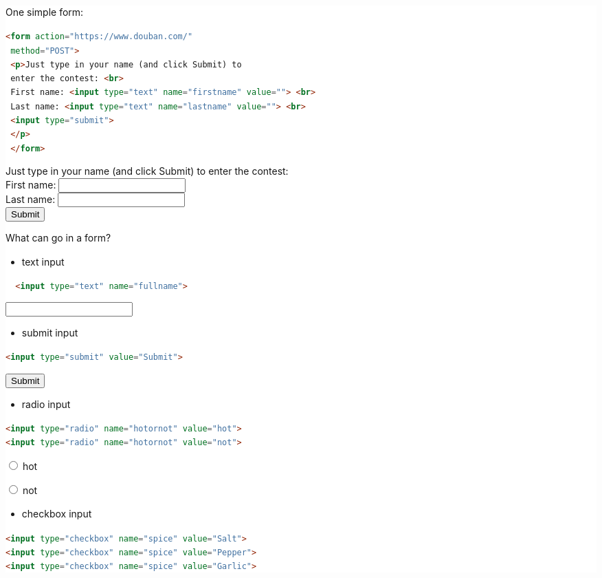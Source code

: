   One simple form:

```html
<form action="https://www.douban.com/"
 method="POST">
 <p>Just type in your name (and click Submit) to
 enter the contest: <br>
 First name: <input type="text" name="firstname" value=""> <br>
 Last name: <input type="text" name="lastname" value=""> <br>
 <input type="submit">
 </p>
 </form>
```

<form action="https://www.douban.com/"
 method="POST">
 <p>Just type in your name (and click Submit) to
 enter the contest: <br>
 First name: <input type="text" name="firstname" value=""> <br>
 Last name: <input type="text" name="lastname" value=""> <br>
 <input type="submit">
 </p>
 </form>
 
  What can go in a form?
  
  - text input
  
```html
  <input type="text" name="fullname">
```
  <input type="text" name="fullname">
  
  - submit input
  
```html
<input type="submit" value="Submit">
```

<input type="submit" value="Submit">
  
  - radio input
  
```html
<input type="radio" name="hotornot" value="hot">
<input type="radio" name="hotornot" value="not">
```

<input type="radio" name="hotornot" value="hot"> hot

<input type="radio" name="hotornot" value="not"> not

  - checkbox input
  
```html
<input type="checkbox" name="spice" value="Salt">
<input type="checkbox" name="spice" value="Pepper">
<input type="checkbox" name="spice" value="Garlic">
```
